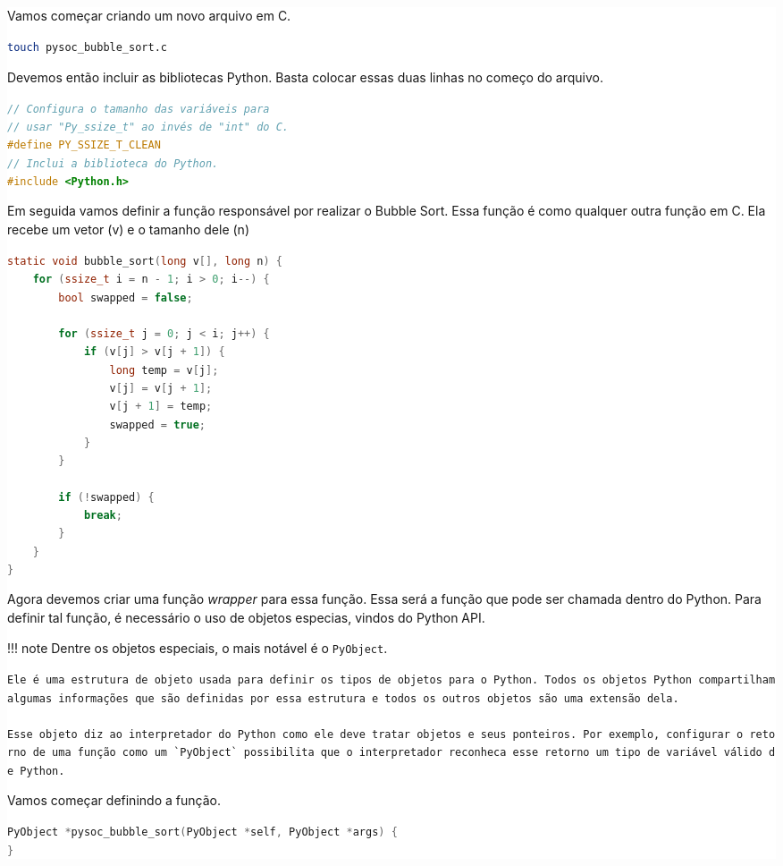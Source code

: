 Vamos começar criando um novo arquivo em C.
```sh
touch pysoc_bubble_sort.c
```

Devemos então incluir as bibliotecas Python. Basta colocar essas duas linhas no começo do arquivo.
```c
// Configura o tamanho das variáveis para 
// usar "Py_ssize_t" ao invés de "int" do C.
#define PY_SSIZE_T_CLEAN
// Inclui a biblioteca do Python.
#include <Python.h>
```

Em seguida vamos definir a função responsável por realizar o Bubble Sort. 
Essa função é como qualquer outra função em C. Ela recebe um vetor (v) e o tamanho dele (n)
```c
static void bubble_sort(long v[], long n) {
    for (ssize_t i = n - 1; i > 0; i--) {
        bool swapped = false;

        for (ssize_t j = 0; j < i; j++) {
            if (v[j] > v[j + 1]) {
                long temp = v[j];
                v[j] = v[j + 1];
                v[j + 1] = temp;
                swapped = true;
            }
        }

        if (!swapped) {
            break;
        }
    }
}
```

Agora devemos criar uma função _wrapper_ para essa função. Essa será a função que pode ser chamada dentro do Python.
Para definir tal função, é necessário o uso de objetos especias, vindos do Python API.

!!! note
    Dentre os objetos especiais, o mais notável é o `PyObject`.
    
    Ele é uma estrutura de objeto usada para definir os tipos de objetos para o Python. Todos os objetos Python compartilham algumas informações que são definidas por essa estrutura e todos os outros objetos são uma extensão dela.
    
    Esse objeto diz ao interpretador do Python como ele deve tratar objetos e seus ponteiros. Por exemplo, configurar o retorno de uma função como um `PyObject` possibilita que o interpretador reconheca esse retorno um tipo de variável válido de Python.


Vamos começar definindo a função.

```c
PyObject *pysoc_bubble_sort(PyObject *self, PyObject *args) {
}
```
